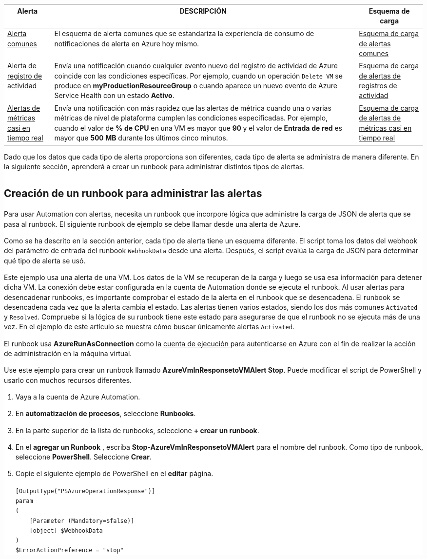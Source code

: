 |Alerta  |DESCRIPCIÓN|Esquema de carga  |
|---------|---------|---------|
|[Alerta comunes](../azure-monitor/platform/alerts-common-schema.md?toc=%2fazure%2fautomation%2ftoc.json)|El esquema de alerta comunes que se estandariza la experiencia de consumo de notificaciones de alerta en Azure hoy mismo.|[Esquema de carga de alertas comunes](../azure-monitor/platform/alerts-common-schema-definitions.md?toc=%2fazure%2fautomation%2ftoc.json#sample-alert-payload)|
|[Alerta de registro de actividad](../azure-monitor/platform/activity-log-alerts.md?toc=%2fazure%2fautomation%2ftoc.json)    |Envía una notificación cuando cualquier evento nuevo del registro de actividad de Azure coincide con las condiciones específicas. Por ejemplo, cuando un operación `Delete VM` se produce en **myProductionResourceGroup** o cuando aparece un nuevo evento de Azure Service Health con un estado **Activo**.| [Esquema de carga de alertas de registros de actividad](../azure-monitor/platform/activity-log-alerts-webhook.md)        |
|[Alertas de métricas casi en tiempo real](../azure-monitor/platform/alerts-metric-near-real-time.md?toc=%2fazure%2fautomation%2ftoc.json)    |Envía una notificación con más rapidez que las alertas de métrica cuando una o varias métricas de nivel de plataforma cumplen las condiciones especificadas. Por ejemplo, cuando el valor de **% de CPU** en una VM es mayor que **90** y el valor de **Entrada de red** es mayor que **500 MB** durante los últimos cinco minutos.| [Esquema de carga de alertas de métricas casi en tiempo real](../azure-monitor/platform/alerts-webhooks.md#payload-schema)          |

Dado que los datos que cada tipo de alerta proporciona son diferentes, cada tipo de alerta se administra de manera diferente. En la siguiente sección, aprenderá a crear un runbook para administrar distintos tipos de alertas.

## <a name="create-a-runbook-to-handle-alerts"></a>Creación de un runbook para administrar las alertas

Para usar Automation con alertas, necesita un runbook que incorpore lógica que administre la carga de JSON de alerta que se pasa al runbook. El siguiente runbook de ejemplo se debe llamar desde una alerta de Azure.

Como se ha descrito en la sección anterior, cada tipo de alerta tiene un esquema diferente. El script toma los datos del webhook del parámetro de entrada del runbook `WebhookData` desde una alerta. Después, el script evalúa la carga de JSON para determinar qué tipo de alerta se usó.

Este ejemplo usa una alerta de una VM. Los datos de la VM se recuperan de la carga y luego se usa esa información para detener dicha VM. La conexión debe estar configurada en la cuenta de Automation donde se ejecuta el runbook. Al usar alertas para desencadenar runbooks, es importante comprobar el estado de la alerta en el runbook que se desencadena. El runbook se desencadena cada vez que la alerta cambia el estado. Las alertas tienen varios estados, siendo los dos más comunes `Activated` y `Resolved`. Compruebe si la lógica de su runbook tiene este estado para asegurarse de que el runbook no se ejecuta más de una vez. En el ejemplo de este artículo se muestra cómo buscar únicamente alertas `Activated`.

El runbook usa **AzureRunAsConnection** como la [cuenta de ejecución ](automation-create-runas-account.md) para autenticarse en Azure con el fin de realizar la acción de administración en la máquina virtual.

Use este ejemplo para crear un runbook llamado **AzureVmInResponsetoVMAlert Stop**. Puede modificar el script de PowerShell y usarlo con muchos recursos diferentes.

1. Vaya a la cuenta de Azure Automation.
2. En **automatización de procesos**, seleccione **Runbooks**.
3. En la parte superior de la lista de runbooks, seleccione **+ crear un runbook**.
4. En el **agregar un Runbook** , escriba **Stop-AzureVmInResponsetoVMAlert** para el nombre del runbook. Como tipo de runbook, seleccione **PowerShell**. Seleccione **Crear**.  
5. Copie el siguiente ejemplo de PowerShell en el **editar** página.

    ```powershell-interactive
    [OutputType("PSAzureOperationResponse")]
    param
    (
        [Parameter (Mandatory=$false)]
        [object] $WebhookData
    )
    $ErrorActionPreference = "stop"
